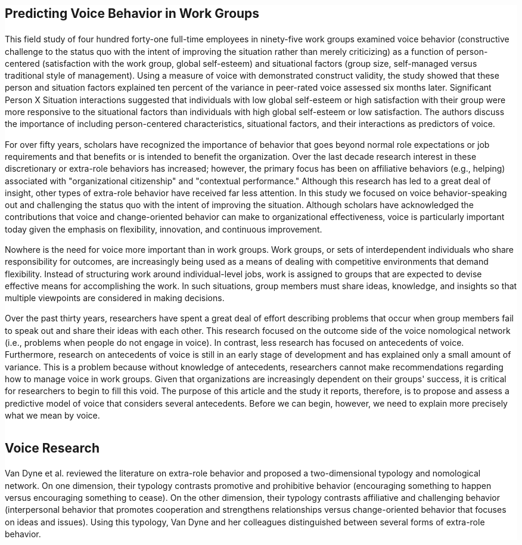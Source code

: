 ## Predicting Voice Behavior in Work Groups

This field study of four hundred forty-one full-time employees in ninety-five work groups examined voice behavior (constructive challenge to the status quo with the intent of improving the situation rather than merely criticizing) as a function of person-centered (satisfaction with the work group, global self-esteem) and situational factors (group size, self-managed versus traditional style of management). Using a measure of voice with demonstrated construct validity, the study showed that these person and situation factors explained ten percent of the variance in peer-rated voice assessed six months later. Significant Person X Situation interactions suggested that individuals with low global self-esteem or high satisfaction with their group were more responsive to the situational factors than individuals with high global self-esteem or low satisfaction. The authors discuss the importance of including person-centered characteristics, situational factors, and their interactions as predictors of voice.

For over fifty years, scholars have recognized the importance of behavior that goes beyond normal role expectations or job requirements and that benefits or is intended to benefit the organization. Over the last decade research interest in these discretionary or extra-role behaviors has increased; however, the primary focus has been on affiliative behaviors (e.g., helping) associated with "organizational citizenship" and "contextual performance." Although this research has led to a great deal of insight, other types of extra-role behavior have received far less attention. In this study we focused on voice behavior-speaking out and challenging the status quo with the intent of improving the situation. Although scholars have acknowledged the contributions that voice and change-oriented behavior can make to organizational effectiveness, voice is particularly important today given the emphasis on flexibility, innovation, and continuous improvement.

Nowhere is the need for voice more important than in work groups. Work groups, or sets of interdependent individuals who share responsibility for outcomes, are increasingly being used as a means of dealing with competitive environments that demand flexibility. Instead of structuring work around individual-level jobs, work is assigned to groups that are expected to devise effective means for accomplishing the work. In such situations, group members must share ideas, knowledge, and insights so that multiple viewpoints are considered in making decisions.

Over the past thirty years, researchers have spent a great deal of effort describing problems that occur when group members fail to speak out and share their ideas with each other. This research focused on the outcome side of the voice nomological network (i.e., problems when people do not engage in voice). In contrast, less research has focused on antecedents of voice. Furthermore, research on antecedents of voice is still in an early stage of development and has explained only a small amount of variance. This is a problem because without knowledge of antecedents, researchers cannot make recommendations regarding how to manage voice in work groups. Given that organizations are increasingly dependent on their groups' success, it is critical for researchers to begin to fill this void. The purpose of this article and the study it reports, therefore, is to propose and assess a predictive model of voice that considers several antecedents. Before we can begin, however, we need to explain more precisely what we mean by voice.


## Voice Research

Van Dyne et al. reviewed the literature on extra-role behavior and proposed a two-dimensional typology and nomological network. On one dimension, their typology contrasts promotive and prohibitive behavior (encouraging something to happen versus encouraging something to cease). On the other dimension, their typology contrasts affiliative and challenging behavior (interpersonal behavior that promotes cooperation and strengthens relationships versus change-oriented behavior that focuses on ideas and issues). Using this typology, Van Dyne and her colleagues distinguished between several forms of extra-role behavior.
